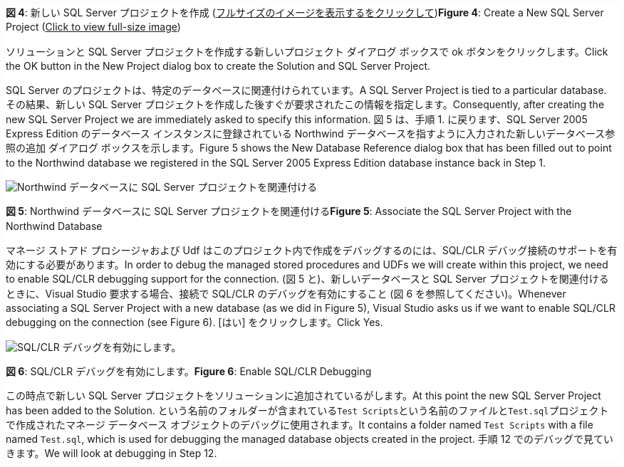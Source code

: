 <span data-ttu-id="d0b1f-179">**図 4**: 新しい SQL Server プロジェクトを作成 ([フルサイズのイメージを表示するをクリックして](creating-stored-procedures-and-user-defined-functions-with-managed-code-vb/_static/image8.png))</span><span class="sxs-lookup"><span data-stu-id="d0b1f-179">**Figure 4**: Create a New SQL Server Project ([Click to view full-size image](creating-stored-procedures-and-user-defined-functions-with-managed-code-vb/_static/image8.png))</span></span>


<span data-ttu-id="d0b1f-180">ソリューションと SQL Server プロジェクトを作成する新しいプロジェクト ダイアログ ボックスで ok ボタンをクリックします。</span><span class="sxs-lookup"><span data-stu-id="d0b1f-180">Click the OK button in the New Project dialog box to create the Solution and SQL Server Project.</span></span>

<span data-ttu-id="d0b1f-181">SQL Server のプロジェクトは、特定のデータベースに関連付けられています。</span><span class="sxs-lookup"><span data-stu-id="d0b1f-181">A SQL Server Project is tied to a particular database.</span></span> <span data-ttu-id="d0b1f-182">その結果、新しい SQL Server プロジェクトを作成した後すぐが要求されたこの情報を指定します。</span><span class="sxs-lookup"><span data-stu-id="d0b1f-182">Consequently, after creating the new SQL Server Project we are immediately asked to specify this information.</span></span> <span data-ttu-id="d0b1f-183">図 5 は、手順 1. に戻ります、SQL Server 2005 Express Edition のデータベース インスタンスに登録されている Northwind データベースを指すように入力された新しいデータベース参照の追加 ダイアログ ボックスを示します。</span><span class="sxs-lookup"><span data-stu-id="d0b1f-183">Figure 5 shows the New Database Reference dialog box that has been filled out to point to the Northwind database we registered in the SQL Server 2005 Express Edition database instance back in Step 1.</span></span>


![Northwind データベースに SQL Server プロジェクトを関連付ける](creating-stored-procedures-and-user-defined-functions-with-managed-code-vb/_static/image9.png)

<span data-ttu-id="d0b1f-185">**図 5**: Northwind データベースに SQL Server プロジェクトを関連付ける</span><span class="sxs-lookup"><span data-stu-id="d0b1f-185">**Figure 5**: Associate the SQL Server Project with the Northwind Database</span></span>


<span data-ttu-id="d0b1f-186">マネージ ストアド プロシージャおよび Udf はこのプロジェクト内で作成をデバッグするのには、SQL/CLR デバッグ接続のサポートを有効にする必要があります。</span><span class="sxs-lookup"><span data-stu-id="d0b1f-186">In order to debug the managed stored procedures and UDFs we will create within this project, we need to enable SQL/CLR debugging support for the connection.</span></span> <span data-ttu-id="d0b1f-187">(図 5 と)、新しいデータベースと SQL Server プロジェクトを関連付けるときに、Visual Studio 要求する場合、接続で SQL/CLR のデバッグを有効にすること (図 6 を参照してください)。</span><span class="sxs-lookup"><span data-stu-id="d0b1f-187">Whenever associating a SQL Server Project with a new database (as we did in Figure 5), Visual Studio asks us if we want to enable SQL/CLR debugging on the connection (see Figure 6).</span></span> <span data-ttu-id="d0b1f-188">[はい] をクリックします。</span><span class="sxs-lookup"><span data-stu-id="d0b1f-188">Click Yes.</span></span>


![SQL/CLR デバッグを有効にします。](creating-stored-procedures-and-user-defined-functions-with-managed-code-vb/_static/image10.png)

<span data-ttu-id="d0b1f-190">**図 6**: SQL/CLR デバッグを有効にします。</span><span class="sxs-lookup"><span data-stu-id="d0b1f-190">**Figure 6**: Enable SQL/CLR Debugging</span></span>


<span data-ttu-id="d0b1f-191">この時点で新しい SQL Server プロジェクトをソリューションに追加されているがします。</span><span class="sxs-lookup"><span data-stu-id="d0b1f-191">At this point the new SQL Server Project has been added to the Solution.</span></span> <span data-ttu-id="d0b1f-192">という名前のフォルダーが含まれている`Test Scripts`という名前のファイルと`Test.sql`プロジェクトで作成されたマネージ データベース オブジェクトのデバッグに使用されます。</span><span class="sxs-lookup"><span data-stu-id="d0b1f-192">It contains a folder named `Test Scripts` with a file named `Test.sql`, which is used for debugging the managed database objects created in the project.</span></span> <span data-ttu-id="d0b1f-193">手順 12 でのデバッグで見ていきます。</span><span class="sxs-lookup"><span data-stu-id="d0b1f-193">We will look at debugging in Step 12.</span></span>

